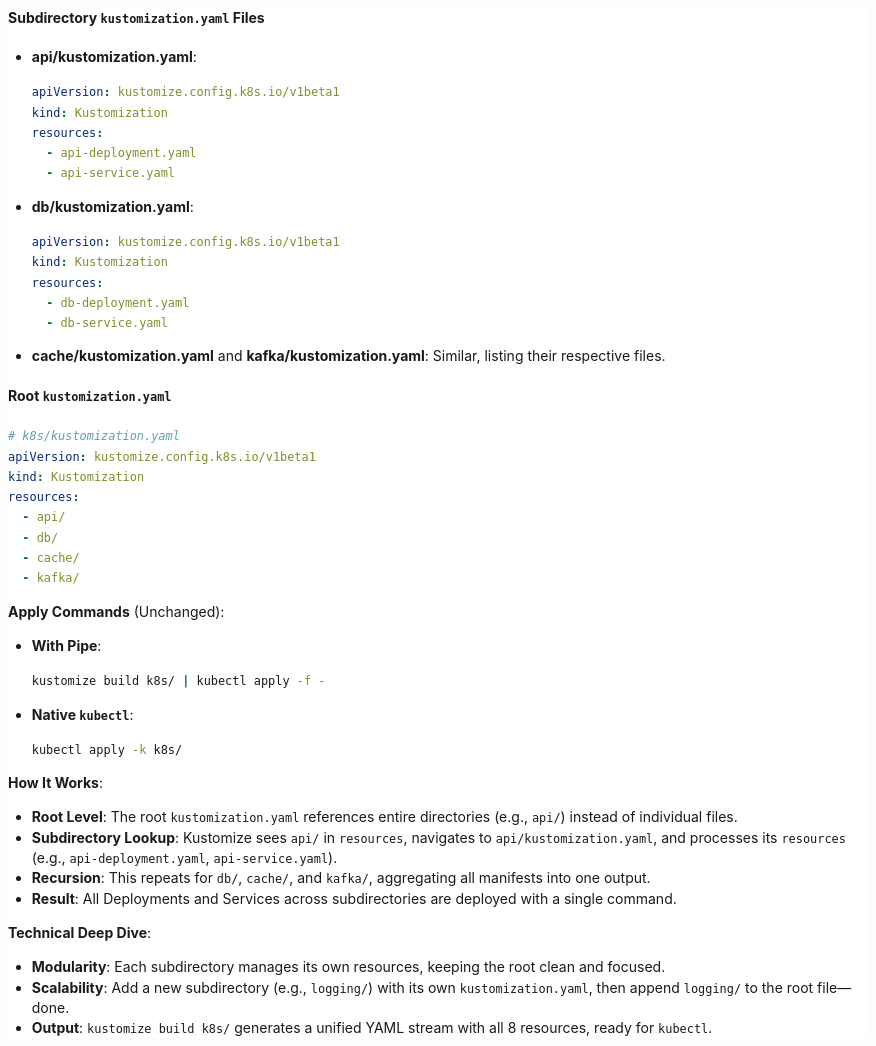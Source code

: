 #### Subdirectory `kustomization.yaml` Files
- **api/kustomization.yaml**:
  ```yaml
  apiVersion: kustomize.config.k8s.io/v1beta1
  kind: Kustomization
  resources:
    - api-deployment.yaml
    - api-service.yaml
  ```

- **db/kustomization.yaml**:
  ```yaml
  apiVersion: kustomize.config.k8s.io/v1beta1
  kind: Kustomization
  resources:
    - db-deployment.yaml
    - db-service.yaml
  ```

- **cache/kustomization.yaml** and **kafka/kustomization.yaml**: Similar, listing their respective files.

#### Root `kustomization.yaml`
```yaml
# k8s/kustomization.yaml
apiVersion: kustomize.config.k8s.io/v1beta1
kind: Kustomization
resources:
  - api/
  - db/
  - cache/
  - kafka/
```

**Apply Commands** (Unchanged):
- **With Pipe**:
  ```bash
  kustomize build k8s/ | kubectl apply -f -
  ```
- **Native `kubectl`**:
  ```bash
  kubectl apply -k k8s/
  ```

**How It Works**:
- **Root Level**: The root `kustomization.yaml` references entire directories (e.g., `api/`) instead of individual files.
- **Subdirectory Lookup**: Kustomize sees `api/` in `resources`, navigates to `api/kustomization.yaml`, and processes its `resources` (e.g., `api-deployment.yaml`, `api-service.yaml`).
- **Recursion**: This repeats for `db/`, `cache/`, and `kafka/`, aggregating all manifests into one output.
- **Result**: All Deployments and Services across subdirectories are deployed with a single command.

**Technical Deep Dive**:
- **Modularity**: Each subdirectory manages its own resources, keeping the root clean and focused.
- **Scalability**: Add a new subdirectory (e.g., `logging/`) with its own `kustomization.yaml`, then append `logging/` to the root file—done.
- **Output**: `kustomize build k8s/` generates a unified YAML stream with all 8 resources, ready for `kubectl`.
